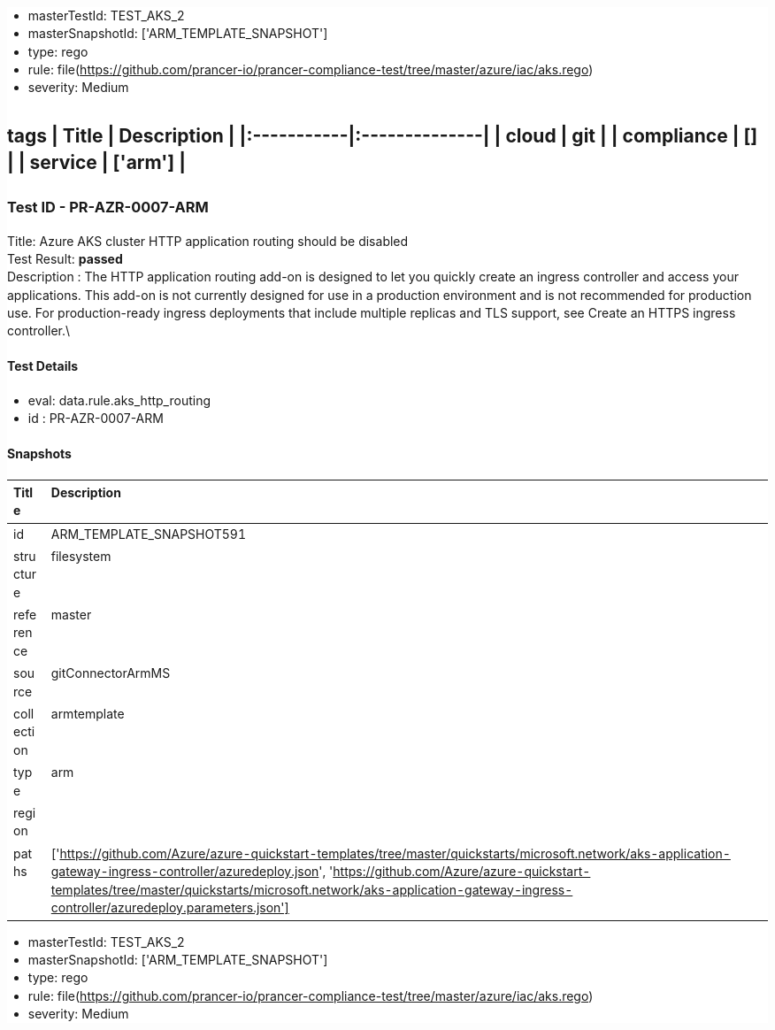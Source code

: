 - masterTestId: TEST_AKS_2
- masterSnapshotId: ['ARM_TEMPLATE_SNAPSHOT']
- type: rego
- rule: file(https://github.com/prancer-io/prancer-compliance-test/tree/master/azure/iac/aks.rego)
- severity: Medium

tags
| Title      | Description   |
|:-----------|:--------------|
| cloud      | git           |
| compliance | []            |
| service    | ['arm']       |
----------------------------------------------------------------


### Test ID - PR-AZR-0007-ARM
Title: Azure AKS cluster HTTP application routing should be disabled\
Test Result: **passed**\
Description : The HTTP application routing add-on is designed to let you quickly create an ingress controller and access your applications. This add-on is not currently designed for use in a production environment and is not recommended for production use. For production-ready ingress deployments that include multiple replicas and TLS support, see Create an HTTPS ingress controller.\

#### Test Details
- eval: data.rule.aks_http_routing
- id : PR-AZR-0007-ARM

#### Snapshots
| Title      | Description                                                                                                                                                                                                                                                                                                                           |
|:-----------|:--------------------------------------------------------------------------------------------------------------------------------------------------------------------------------------------------------------------------------------------------------------------------------------------------------------------------------------|
| id         | ARM_TEMPLATE_SNAPSHOT591                                                                                                                                                                                                                                                                                                              |
| structure  | filesystem                                                                                                                                                                                                                                                                                                                            |
| reference  | master                                                                                                                                                                                                                                                                                                                                |
| source     | gitConnectorArmMS                                                                                                                                                                                                                                                                                                                     |
| collection | armtemplate                                                                                                                                                                                                                                                                                                                           |
| type       | arm                                                                                                                                                                                                                                                                                                                                   |
| region     |                                                                                                                                                                                                                                                                                                                                       |
| paths      | ['https://github.com/Azure/azure-quickstart-templates/tree/master/quickstarts/microsoft.network/aks-application-gateway-ingress-controller/azuredeploy.json', 'https://github.com/Azure/azure-quickstart-templates/tree/master/quickstarts/microsoft.network/aks-application-gateway-ingress-controller/azuredeploy.parameters.json'] |

- masterTestId: TEST_AKS_2
- masterSnapshotId: ['ARM_TEMPLATE_SNAPSHOT']
- type: rego
- rule: file(https://github.com/prancer-io/prancer-compliance-test/tree/master/azure/iac/aks.rego)
- severity: Medium

